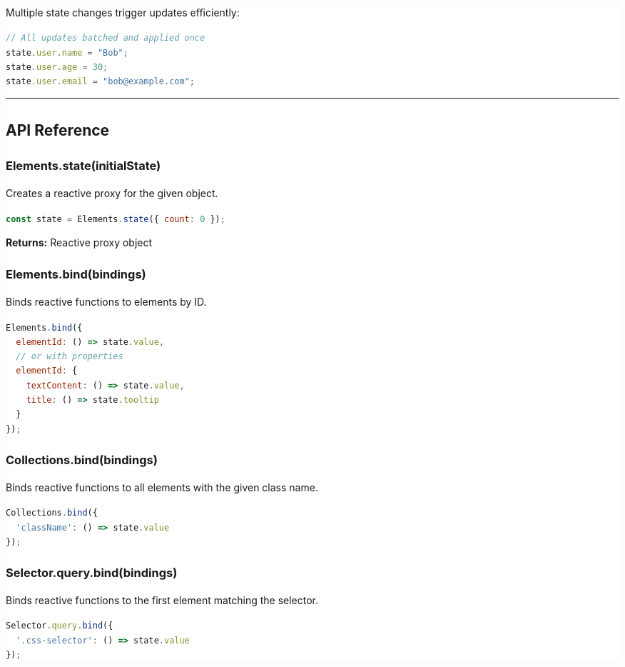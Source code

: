 Multiple state changes trigger updates efficiently:

```javascript
// All updates batched and applied once
state.user.name = "Bob";
state.user.age = 30;
state.user.email = "bob@example.com";
```

---

## API Reference

### Elements.state(initialState)

Creates a reactive proxy for the given object.

```javascript
const state = Elements.state({ count: 0 });
```

**Returns:** Reactive proxy object

### Elements.bind(bindings)

Binds reactive functions to elements by ID.

```javascript
Elements.bind({
  elementId: () => state.value,
  // or with properties
  elementId: {
    textContent: () => state.value,
    title: () => state.tooltip
  }
});
```

### Collections.bind(bindings)

Binds reactive functions to all elements with the given class name.

```javascript
Collections.bind({
  'className': () => state.value
});
```

### Selector.query.bind(bindings)

Binds reactive functions to the first element matching the selector.

```javascript
Selector.query.bind({
  '.css-selector': () => state.value
});
```
